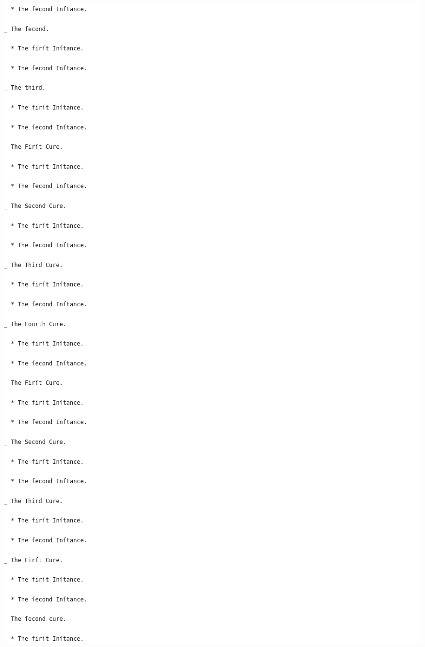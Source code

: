       * The ſecond Inſtance.

    _ The ſecond.

      * The firſt Inſtance.

      * The ſecond Inſtance.

    _ The third.

      * The firſt Inſtance.

      * The ſecond Inſtance.

    _ The Firſt Cure.

      * The firſt Inſtance.

      * The ſecond Inſtance.

    _ The Second Cure.

      * The firſt Inſtance.

      * The ſecond Inſtance.

    _ The Third Cure.

      * The firſt Inſtance.

      * The ſecond Inſtance.

    _ The Fourth Cure.

      * The firſt Inſtance.

      * The ſecond Inſtance.

    _ The Firſt Cure.

      * The firſt Inſtance.

      * The ſecond Inſtance.

    _ The Second Cure.

      * The firſt Inſtance.

      * The ſecond Inſtance.

    _ The Third Cure.

      * The firſt Inſtance.

      * The ſecond Inſtance.

    _ The Firſt Cure.

      * The firſt Inſtance.

      * The ſecond Inſtance.

    _ The ſecond cure.

      * The firſt Inſtance.
